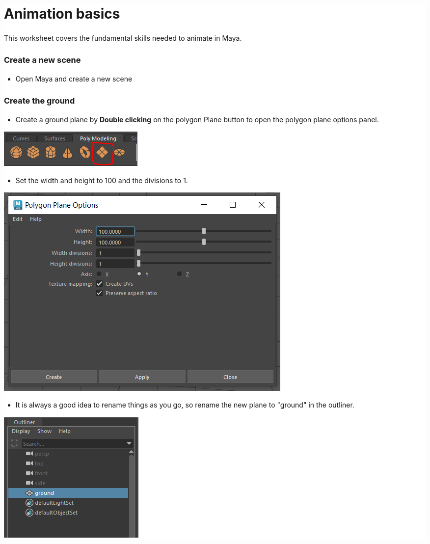# Animation basics

This worksheet covers the fundamental skills needed to animate in Maya.

### Create a new scene

- Open Maya and create a new scene

### Create the ground

- Create a ground plane by **Double clicking** on the polygon Plane button to open the polygon plane options panel.

![](images/make_plane.PNG)

- Set the width and height to 100 and the divisions to 1.

![](images/plane_settings.PNG)

- It is always a good idea to rename things as you go, so rename the new plane to "ground" in the outliner.

![](images/ground.PNG)
